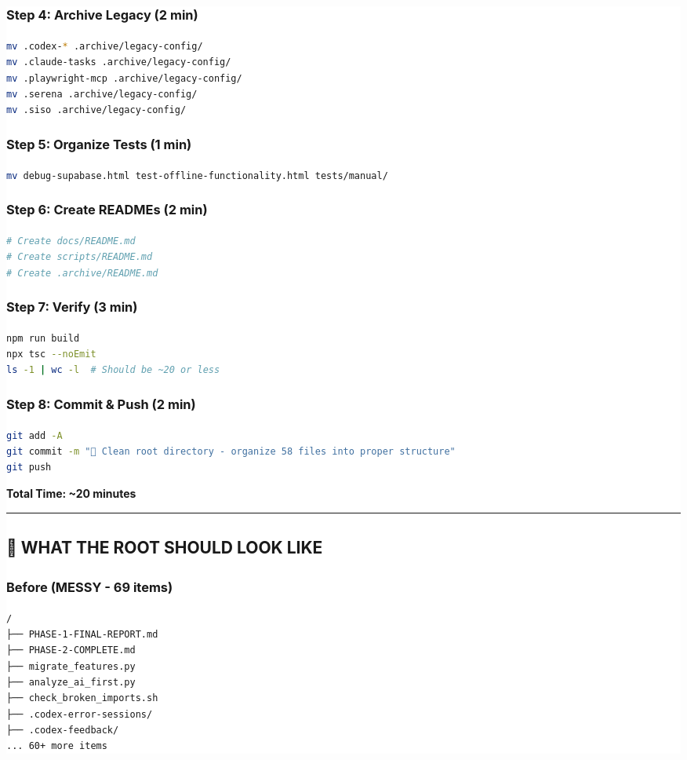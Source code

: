 ### Step 4: Archive Legacy (2 min)
```bash
mv .codex-* .archive/legacy-config/
mv .claude-tasks .archive/legacy-config/
mv .playwright-mcp .archive/legacy-config/
mv .serena .archive/legacy-config/
mv .siso .archive/legacy-config/
```

### Step 5: Organize Tests (1 min)
```bash
mv debug-supabase.html test-offline-functionality.html tests/manual/
```

### Step 6: Create READMEs (2 min)
```bash
# Create docs/README.md
# Create scripts/README.md
# Create .archive/README.md
```

### Step 7: Verify (3 min)
```bash
npm run build
npx tsc --noEmit
ls -1 | wc -l  # Should be ~20 or less
```

### Step 8: Commit & Push (2 min)
```bash
git add -A
git commit -m "🧹 Clean root directory - organize 58 files into proper structure"
git push
```

**Total Time: ~20 minutes**

---

## 🎯 WHAT THE ROOT SHOULD LOOK LIKE

### Before (MESSY - 69 items)
```
/
├── PHASE-1-FINAL-REPORT.md
├── PHASE-2-COMPLETE.md
├── migrate_features.py
├── analyze_ai_first.py
├── check_broken_imports.sh
├── .codex-error-sessions/
├── .codex-feedback/
... 60+ more items
```
